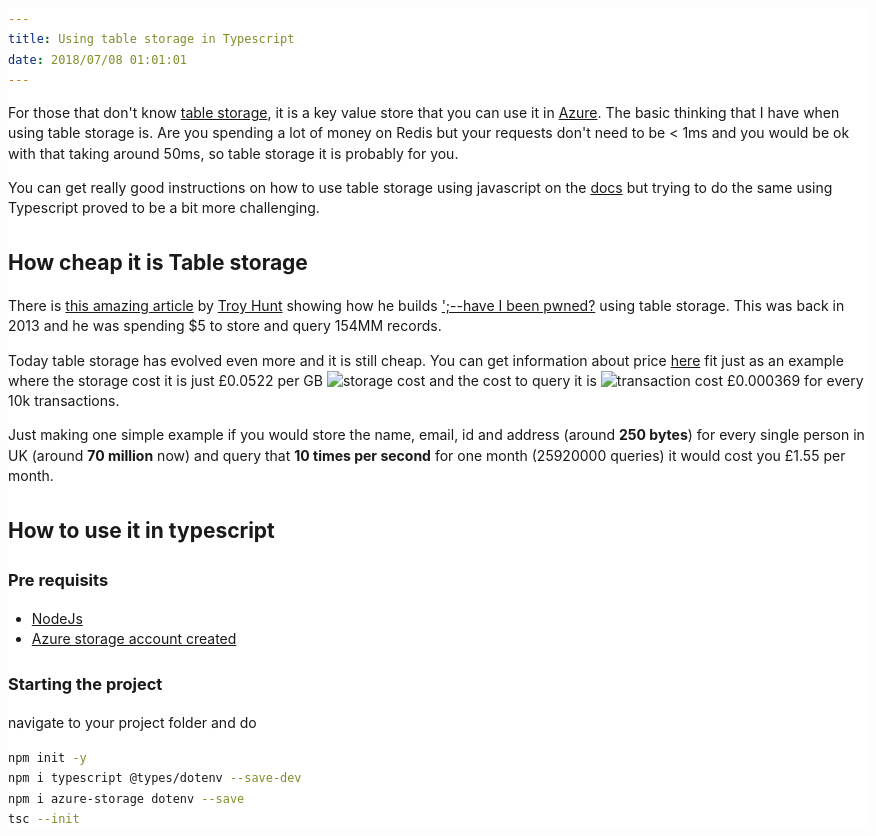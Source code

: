```yaml
---
title: Using table storage in Typescript
date: 2018/07/08 01:01:01
---
```


For those that don't know [table storage](https://docs.microsoft.com/en-us/azure/cosmos-db/table-storage-overview), it is a key value store that you can use it in [Azure](https://azure.microsoft.com/en-gb/). The basic thinking that I have when using table storage is. Are you spending a lot of money on Redis but your requests don't need to be < 1ms and you would be ok with that taking around 50ms, so table storage it is probably for you.

You can get really good instructions on how to use table storage using javascript on the [docs](https://docs.microsoft.com/en-us/azure/cosmos-db/table-storage-how-to-use-nodejs) but trying to do the same using Typescript proved to be a bit more challenging.



## How cheap it is Table storage

There is [this amazing article](https://www.troyhunt.com/working-with-154-million-records-on/) by [Troy Hunt](https://www.troyhunt.com) showing how he builds [';--have I been pwned?](https://haveibeenpwned.com/) using table storage. This was back in 2013 and he was spending $5 to store and query 154MM records.

Today table storage has evolved even more and it is still cheap. You can get information about price [here](https://azure.microsoft.com/en-gb/pricing/details/storage/tables/) fit just as an example where the storage cost it is just £0.0522 per GB ![storage cost](/images/table-storage-price.png) and the cost to query it is ![transaction cost](/images/table-storage-transactions.png) £0.000369 for every 10k transactions.

Just making one simple example if you would store the name, email, id and address (around **250 bytes**) for every single person in UK (around **70 million** now) and query that **10 times per second** for one month (25920000 queries) it would cost you £1.55 per month.

## How to use it in typescript

### Pre requisits

- [NodeJs](https://nodejs.org/)
- [Azure storage account created](https://docs.microsoft.com/en-us/azure/storage/common/storage-create-storage-account)

### Starting the project

navigate to your project folder and do

``` bash
npm init -y
npm i typescript @types/dotenv --save-dev
npm i azure-storage dotenv --save
tsc --init
```

